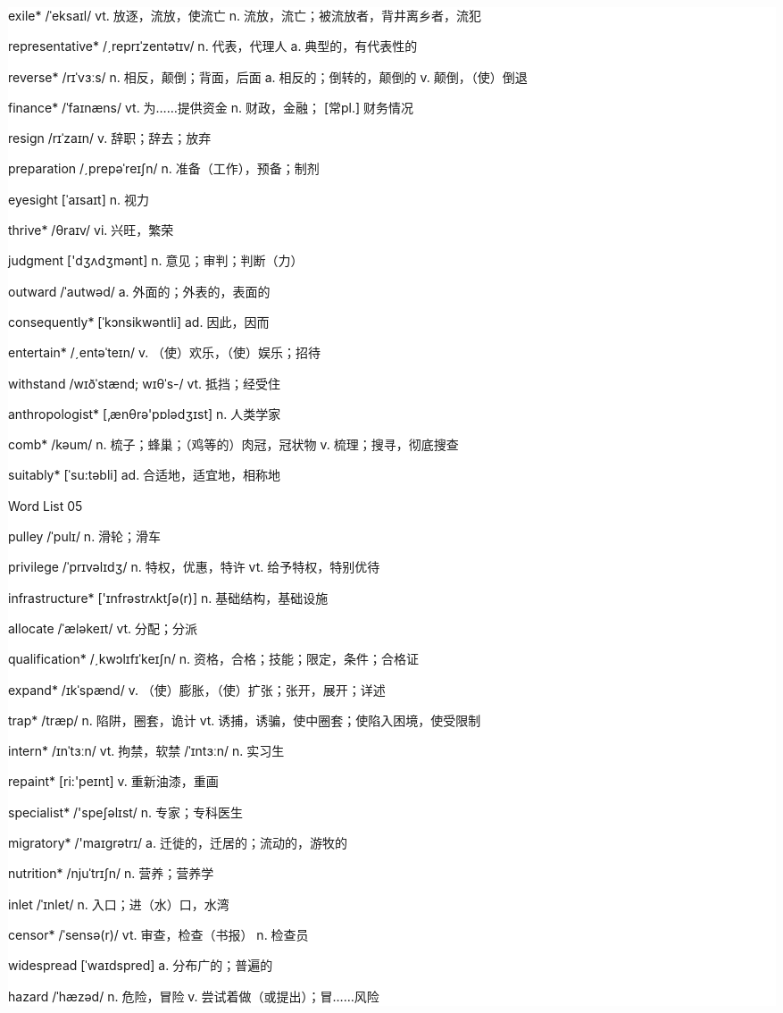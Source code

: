 exile\* \/ˈeksaɪl\/ vt. 放逐，流放，使流亡 n. 流放，流亡；被流放者，背井离乡者，流犯

representative\* \/ˏreprɪˈzentətɪv\/ n. 代表，代理人 a. 典型的，有代表性的

reverse\* \/rɪˈvɜːs\/ n. 相反，颠倒；背面，后面 a. 相反的；倒转的，颠倒的 v. 颠倒，（使）倒退

finance\* \/ˈfaɪnæns\/ vt. 为……提供资金 n. 财政，金融； \[常pl.\] 财务情况

resign \/rɪˈzaɪn\/ v. 辞职；辞去；放弃

preparation \/ˏprepəˈreɪʃn\/ n. 准备（工作），预备；制剂

eyesight \[ˈaɪsaɪt\] n. 视力

thrive\* \/θraɪv\/ vi. 兴旺，繁荣

judgment \['dʒʌdʒmənt\] n. 意见；审判；判断（力）

outward \/ˈautwəd\/ a. 外面的；外表的，表面的

consequently\* \[ˈkɔnsikwəntli\] ad. 因此，因而

entertain\* \/ˏentəˈteɪn\/ v. （使）欢乐，（使）娱乐；招待

withstand \/wɪðˈstænd; wɪθˈs-\/ vt. 抵挡；经受住

anthropologist\* \[‚ænθrə'pɒlədʒɪst\] n. 人类学家

comb\* \/kəum\/ n. 梳子；蜂巢；（鸡等的）肉冠，冠状物 v. 梳理；搜寻，彻底搜查

suitably\* \[ˈsu:təbli\] ad. 合适地，适宜地，相称地

Word List 05

pulley \/ˈpulɪ\/ n. 滑轮；滑车

privilege \/ˈprɪvəlɪdʒ\/ n. 特权，优惠，特许 vt. 给予特权，特别优待

infrastructure\* \['ɪnfrəstrʌktʃə\(r\)\] n. 基础结构，基础设施

allocate \/ˈæləkeɪt\/ vt. 分配；分派

qualification\* \/ˏkwɔlɪfɪˈkeɪʃn\/ n. 资格，合格；技能；限定，条件；合格证

expand\* \/ɪkˈspænd\/ v. （使）膨胀，（使）扩张；张开，展开；详述

trap\* \/træp\/ n. 陷阱，圈套，诡计 vt. 诱捕，诱骗，使中圈套；使陷入困境，使受限制

intern\* \/ɪnˈtɜːn\/ vt. 拘禁，软禁 \/ˈɪntɜːn\/ n. 实习生

repaint\* \[ri:'peɪnt\] v. 重新油漆，重画

specialist\* \/'speʃəlɪst\/ n. 专家；专科医生

migratory\* \/'maɪgrətrɪ\/ a. 迁徙的，迁居的；流动的，游牧的

nutrition\* \/njuˈtrɪʃn\/ n. 营养；营养学

inlet \/ˈɪnlet\/ n. 入口；进（水）口，水湾

censor\* \/ˈsensə\(r\)\/ vt. 审查，检查（书报） n. 检查员

widespread \[ˈwaɪdspred\] a. 分布广的；普遍的

hazard \/ˈhæzəd\/ n. 危险，冒险 v. 尝试着做（或提出）；冒……风险

